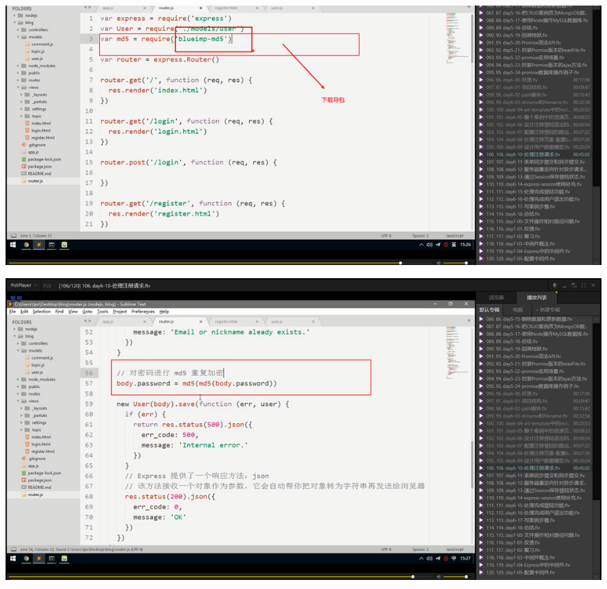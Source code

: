 



![image-20200525100027519](第六天笔记.assets/image-20200525100027519.png)





![image-20200525100155142](第六天笔记.assets/image-20200525100155142.png)



